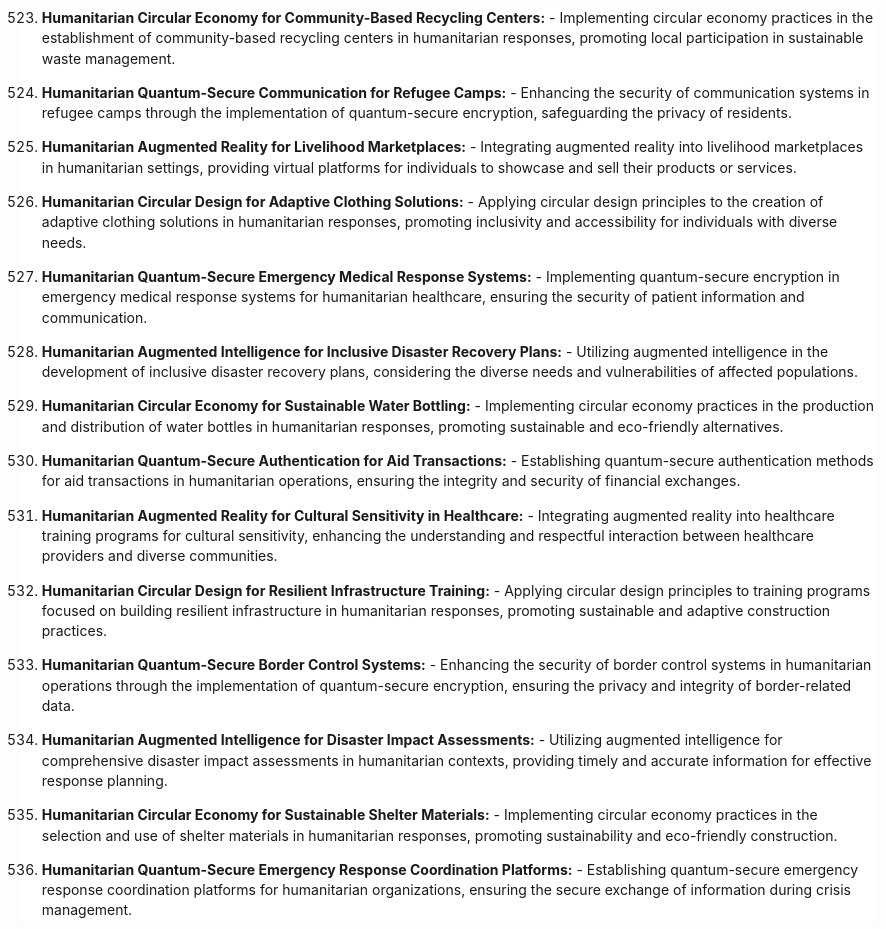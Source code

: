 523. **Humanitarian Circular Economy for Community-Based Recycling Centers:**
    - Implementing circular economy practices in the establishment of community-based recycling centers in humanitarian responses, promoting local participation in sustainable waste management.

524. **Humanitarian Quantum-Secure Communication for Refugee Camps:**
    - Enhancing the security of communication systems in refugee camps through the implementation of quantum-secure encryption, safeguarding the privacy of residents.

525. **Humanitarian Augmented Reality for Livelihood Marketplaces:**
    - Integrating augmented reality into livelihood marketplaces in humanitarian settings, providing virtual platforms for individuals to showcase and sell their products or services.

526. **Humanitarian Circular Design for Adaptive Clothing Solutions:**
    - Applying circular design principles to the creation of adaptive clothing solutions in humanitarian responses, promoting inclusivity and accessibility for individuals with diverse needs.

527. **Humanitarian Quantum-Secure Emergency Medical Response Systems:**
    - Implementing quantum-secure encryption in emergency medical response systems for humanitarian healthcare, ensuring the security of patient information and communication.

528. **Humanitarian Augmented Intelligence for Inclusive Disaster Recovery Plans:**
    - Utilizing augmented intelligence in the development of inclusive disaster recovery plans, considering the diverse needs and vulnerabilities of affected populations.

529. **Humanitarian Circular Economy for Sustainable Water Bottling:**
    - Implementing circular economy practices in the production and distribution of water bottles in humanitarian responses, promoting sustainable and eco-friendly alternatives.

530. **Humanitarian Quantum-Secure Authentication for Aid Transactions:**
    - Establishing quantum-secure authentication methods for aid transactions in humanitarian operations, ensuring the integrity and security of financial exchanges.

531. **Humanitarian Augmented Reality for Cultural Sensitivity in Healthcare:**
    - Integrating augmented reality into healthcare training programs for cultural sensitivity, enhancing the understanding and respectful interaction between healthcare providers and diverse communities.

532. **Humanitarian Circular Design for Resilient Infrastructure Training:**
    - Applying circular design principles to training programs focused on building resilient infrastructure in humanitarian responses, promoting sustainable and adaptive construction practices.

533. **Humanitarian Quantum-Secure Border Control Systems:**
    - Enhancing the security of border control systems in humanitarian operations through the implementation of quantum-secure encryption, ensuring the privacy and integrity of border-related data.

534. **Humanitarian Augmented Intelligence for Disaster Impact Assessments:**
    - Utilizing augmented intelligence for comprehensive disaster impact assessments in humanitarian contexts, providing timely and accurate information for effective response planning.

535. **Humanitarian Circular Economy for Sustainable Shelter Materials:**
    - Implementing circular economy practices in the selection and use of shelter materials in humanitarian responses, promoting sustainability and eco-friendly construction.

536. **Humanitarian Quantum-Secure Emergency Response Coordination Platforms:**
    - Establishing quantum-secure emergency response coordination platforms for humanitarian organizations, ensuring the secure exchange of information during crisis management.
